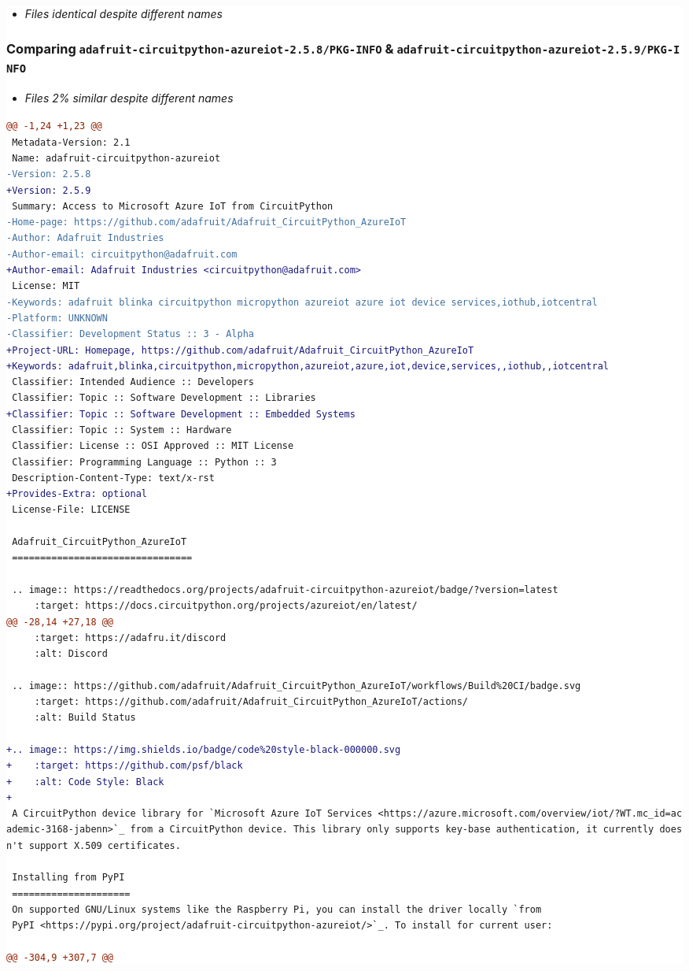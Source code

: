  * *Files identical despite different names*

### Comparing `adafruit-circuitpython-azureiot-2.5.8/PKG-INFO` & `adafruit-circuitpython-azureiot-2.5.9/PKG-INFO`

 * *Files 2% similar despite different names*

```diff
@@ -1,24 +1,23 @@
 Metadata-Version: 2.1
 Name: adafruit-circuitpython-azureiot
-Version: 2.5.8
+Version: 2.5.9
 Summary: Access to Microsoft Azure IoT from CircuitPython
-Home-page: https://github.com/adafruit/Adafruit_CircuitPython_AzureIoT
-Author: Adafruit Industries
-Author-email: circuitpython@adafruit.com
+Author-email: Adafruit Industries <circuitpython@adafruit.com>
 License: MIT
-Keywords: adafruit blinka circuitpython micropython azureiot azure iot device services,iothub,iotcentral
-Platform: UNKNOWN
-Classifier: Development Status :: 3 - Alpha
+Project-URL: Homepage, https://github.com/adafruit/Adafruit_CircuitPython_AzureIoT
+Keywords: adafruit,blinka,circuitpython,micropython,azureiot,azure,iot,device,services,,iothub,,iotcentral
 Classifier: Intended Audience :: Developers
 Classifier: Topic :: Software Development :: Libraries
+Classifier: Topic :: Software Development :: Embedded Systems
 Classifier: Topic :: System :: Hardware
 Classifier: License :: OSI Approved :: MIT License
 Classifier: Programming Language :: Python :: 3
 Description-Content-Type: text/x-rst
+Provides-Extra: optional
 License-File: LICENSE
 
 Adafruit_CircuitPython_AzureIoT
 ================================
 
 .. image:: https://readthedocs.org/projects/adafruit-circuitpython-azureiot/badge/?version=latest
     :target: https://docs.circuitpython.org/projects/azureiot/en/latest/
@@ -28,14 +27,18 @@
     :target: https://adafru.it/discord
     :alt: Discord
 
 .. image:: https://github.com/adafruit/Adafruit_CircuitPython_AzureIoT/workflows/Build%20CI/badge.svg
     :target: https://github.com/adafruit/Adafruit_CircuitPython_AzureIoT/actions/
     :alt: Build Status
 
+.. image:: https://img.shields.io/badge/code%20style-black-000000.svg
+    :target: https://github.com/psf/black
+    :alt: Code Style: Black
+
 A CircuitPython device library for `Microsoft Azure IoT Services <https://azure.microsoft.com/overview/iot/?WT.mc_id=academic-3168-jabenn>`_ from a CircuitPython device. This library only supports key-base authentication, it currently doesn't support X.509 certificates.
 
 Installing from PyPI
 =====================
 On supported GNU/Linux systems like the Raspberry Pi, you can install the driver locally `from
 PyPI <https://pypi.org/project/adafruit-circuitpython-azureiot/>`_. To install for current user:
 
@@ -304,9 +307,7 @@
```